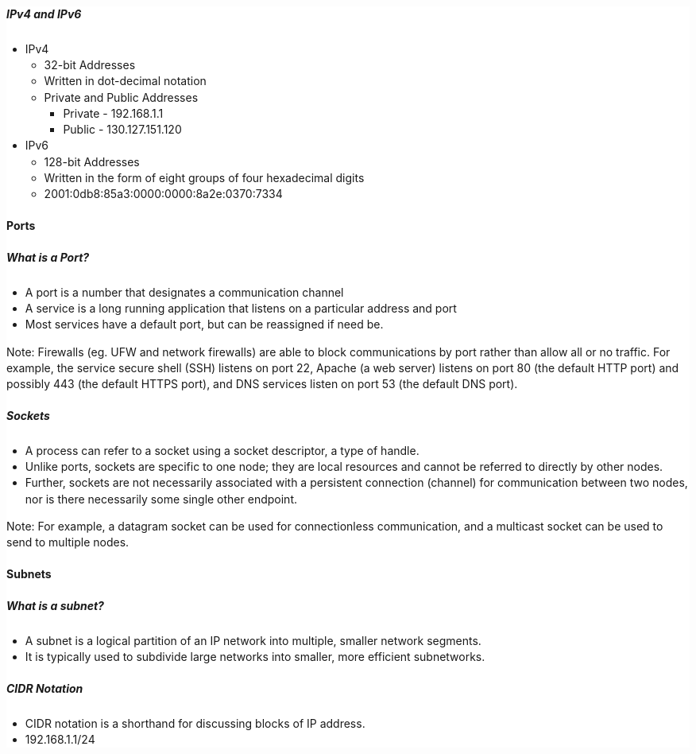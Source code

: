 
##### IPv4 and IPv6

* IPv4
	- 32-bit Addresses
	- Written in dot-decimal notation
	- Private and Public Addresses
		+ Private - 192.168.1.1
		+ Public - 130.127.151.120
* IPv6
	- 128-bit Addresses
	- Written in the form of eight groups of four hexadecimal digits
	- 2001:0db8:85a3:0000:0000:8a2e:0370:7334



#### Ports


##### What is a Port?

* A port is a number that designates a communication channel
* A service is a long running application that listens on a particular address and port
* Most services have a default port, but can be reassigned if need be.

Note:
Firewalls (eg. UFW and network firewalls) are able to block communications by port rather than allow all or no traffic.
For example, the service secure shell (SSH) listens on port 22, Apache (a web server) listens on port 80 (the default HTTP port) and possibly 443 (the default HTTPS port), and DNS services listen on port 53 (the default DNS port).


##### Sockets

* A process can refer to a socket using a socket descriptor, a type of handle.
* Unlike ports, sockets are specific to one node; they are local resources and cannot be referred to directly by other nodes.
* Further, sockets are not necessarily associated with a persistent connection (channel) for communication between two nodes, nor is there necessarily some single other endpoint.

Note:
For example, a datagram socket can be used for connectionless communication, and a multicast socket can be used to send to multiple nodes.



#### Subnets


##### What is a subnet?

* A subnet is a logical partition of an IP network into multiple, smaller network segments.
* It is typically used to subdivide large networks into smaller, more efficient subnetworks.


##### CIDR Notation

* CIDR notation is a shorthand for discussing blocks of IP address.
* 192.168.1.1/24
